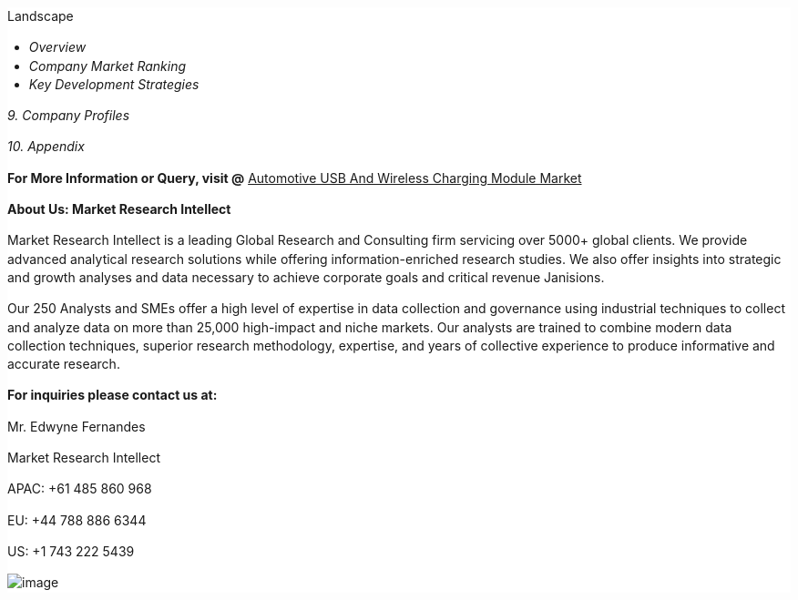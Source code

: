 Landscape</span></em></p><ul><li><em><span class="">Overview</span></em></li><li><em><span class="">Company Market Ranking</span></em></li><li><em><span class="">Key Development Strategies</span></em></li></ul><p><em><span class="font-[700]">9. Company Profiles</span></em></p><p><em><span class="font-[700]">10. Appendix</span></em></p><p><span class="font-[700]"><strong>For More Information or Query, visit&nbsp;@</strong>&nbsp;</span><span class="font-[700]"><a href="https://www.marketresearchintellect.com/product/global-automotive-usb-and-wireless-charging-module-market/?utm_source=Linkedin&utm_medium=808" target="_blank" data-tracking-control-name="article-ssr-frontend-pulse_little-text-block" data-tracking-will-navigate="" data-test-link="">Automotive USB And Wireless Charging Module Market</a></span></p><p><strong><span class="font-[700]">About Us: Market Research Intellect</span></strong></p><p><span class="">Market Research Intellect is a leading Global Research and Consulting firm servicing over 5000+ global clients. We provide advanced analytical research solutions while offering information-enriched research studies.&nbsp;</span>We also offer insights into strategic and growth analyses and data necessary to achieve corporate goals and critical revenue Janisions.</p><p><span class="">Our 250 Analysts and SMEs offer a high level of expertise in data collection and governance using industrial techniques to collect and analyze data on more than 25,000 high-impact and niche markets. Our analysts are trained to combine modern data collection techniques, superior research methodology, expertise, and years of collective experience to produce informative and accurate research.</span></p><p><strong>For inquiries please contact us at:</strong></p><p>Mr. Edwyne Fernandes</p><p>Market Research Intellect</p><p>APAC: +61 485 860 968</p><p>EU: +44 788 886 6344</p><p>US: +1 743 222 5439</p>
![image](https://github.com/user-attachments/assets/2fde38d3-711d-4494-b8d5-870d7af6631a)
